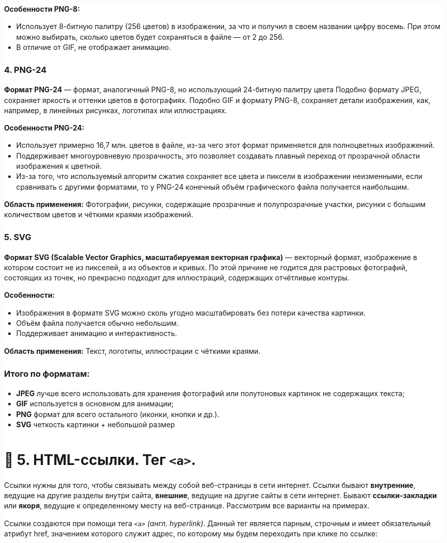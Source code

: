 **Особенности PNG-8:**
*   Использует 8-битную палитру (256 цветов) в изображении, за что и получил в своем названии цифру восемь. При этом можно выбирать, сколько цветов будет сохраняться в файле — от 2 до 256.
*   В отличие от GIF, не отображает анимацию.

### 4. PNG-24

**Формат  PNG-24** — формат, аналогичный PNG-8, но использующий 24-битную палитру цвета Подобно формату JPEG, сохраняет яркость и оттенки цветов в фотографиях. Подобно GIF и формату PNG-8, сохраняет детали изображения, как, например, в линейных рисунках, логотипах или иллюстрациях.

**Особенности PNG-24:**

*   Использует примерно 16,7 млн. цветов в файле, из-за чего этот формат применяется для полноцветных изображений.
*   Поддерживает многоуровневую прозрачность, это позволяет создавать плавный переход от прозрачной области изображения к цветной.
*   Из-за того, что используемый алгоритм сжатия сохраняет все цвета и пиксели в изображении неизменными, если сравнивать с другими форматами, то у PNG-24 конечный объём графического файла получается наибольшим.

**Область применения:** Фотографии, рисунки, содержащие прозрачные и полупрозрачные участки, рисунки с большим количеством цветов и чёткими краями изображений.


### 5. SVG

**Формат SVG (Scalable Vector Graphics, масштабируемая векторная графика)** — векторный формат, изображение в котором состоит не из пикселей, а из объектов и кривых. По этой причине не годится для растровых фотографий, состоящих из точек, но прекрасно подходит для иллюстраций, содержащих отчётливые контуры.

**Особенности:**

*   Изображения в формате SVG можно сколь угодно масштабировать без потери качества картинки.
*   Объём файла получается обычно небольшим.
*   Поддерживает анимацию и интерактивность.

**Область применения:** Текст, логотипы, иллюстрации с чёткими краями.

### Итого по форматам:
*   **JPEG** лучше всего использовать для хранения фотографий или полутоновых картинок не содержащих текста;
*   **GIF** используется в основном для анимации;
*   **PNG**  формат для всего остального (иконки, кнопки и др.).
*   **SVG** четкость картинки + небольшой размер

# :triangular_flag_on_post: 5. HTML-ссылки. Тег `<a>`.
Ссылки нужны для того, чтобы связывать между собой веб-страницы в сети интернет. Ссылки бывают **внутренние**, ведущие на другие разделы внутри сайта, **внешние**, ведущие на другие сайты в сети интернет. Бывают **ссылки-закладки** или **якоря**, ведущие к определенному месту на веб-странице. Рассмотрим все варианты на примерах.

Ссылки создаются при помощи тега `<a>` _(англ. hyperlink)_. Данный тег является парным, строчным и имеет обязательный атрибут href, значением которого служит адрес, по которому мы будем переходить при клике по ссылке:
